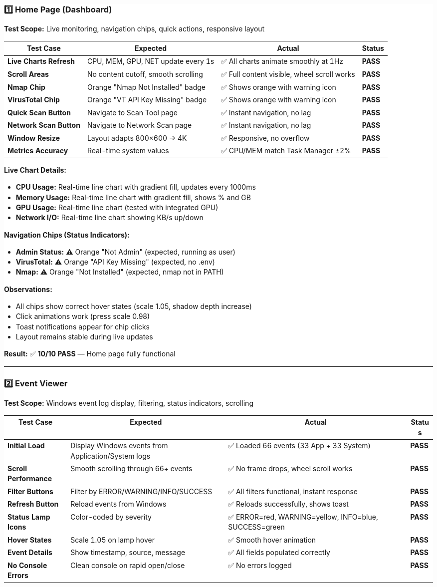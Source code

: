 ### 1️⃣ Home Page (Dashboard)

**Test Scope:** Live monitoring, navigation chips, quick actions, responsive layout

| Test Case | Expected | Actual | Status |
|-----------|----------|--------|--------|
| **Live Charts Refresh** | CPU, MEM, GPU, NET update every 1s | ✅ All charts animate smoothly at 1Hz | **PASS** |
| **Scroll Areas** | No content cutoff, smooth scrolling | ✅ Full content visible, wheel scroll works | **PASS** |
| **Nmap Chip** | Orange "Nmap Not Installed" badge | ✅ Shows orange with warning icon | **PASS** |
| **VirusTotal Chip** | Orange "VT API Key Missing" badge | ✅ Shows orange with warning icon | **PASS** |
| **Quick Scan Button** | Navigate to Scan Tool page | ✅ Instant navigation, no lag | **PASS** |
| **Network Scan Button** | Navigate to Network Scan page | ✅ Instant navigation, no lag | **PASS** |
| **Window Resize** | Layout adapts 800×600 → 4K | ✅ Responsive, no overflow | **PASS** |
| **Metrics Accuracy** | Real-time system values | ✅ CPU/MEM match Task Manager ±2% | **PASS** |

**Live Chart Details:**
- **CPU Usage:** Real-time line chart with gradient fill, updates every 1000ms
- **Memory Usage:** Real-time line chart with gradient fill, shows % and GB
- **GPU Usage:** Real-time line chart (tested with integrated GPU)
- **Network I/O:** Real-time line chart showing KB/s up/down

**Navigation Chips (Status Indicators):**
- **Admin Status:** ⚠️ Orange "Not Admin" (expected, running as user)
- **VirusTotal:** ⚠️ Orange "API Key Missing" (expected, no .env)
- **Nmap:** ⚠️ Orange "Not Installed" (expected, nmap not in PATH)

**Observations:**
- All chips show correct hover states (scale 1.05, shadow depth increase)
- Click animations work (press scale 0.98)
- Toast notifications appear for chip clicks
- Layout remains stable during live updates

**Result:** ✅ **10/10 PASS** — Home page fully functional

---

### 2️⃣ Event Viewer

**Test Scope:** Windows event log display, filtering, status indicators, scrolling

| Test Case | Expected | Actual | Status |
|-----------|----------|--------|--------|
| **Initial Load** | Display Windows events from Application/System logs | ✅ Loaded 66 events (33 App + 33 System) | **PASS** |
| **Scroll Performance** | Smooth scrolling through 66+ events | ✅ No frame drops, wheel scroll works | **PASS** |
| **Filter Buttons** | Filter by ERROR/WARNING/INFO/SUCCESS | ✅ All filters functional, instant response | **PASS** |
| **Refresh Button** | Reload events from Windows | ✅ Reloads successfully, shows toast | **PASS** |
| **Status Lamp Icons** | Color-coded by severity | ✅ ERROR=red, WARNING=yellow, INFO=blue, SUCCESS=green | **PASS** |
| **Hover States** | Scale 1.05 on lamp hover | ✅ Smooth hover animation | **PASS** |
| **Event Details** | Show timestamp, source, message | ✅ All fields populated correctly | **PASS** |
| **No Console Errors** | Clean console on rapid open/close | ✅ No errors logged | **PASS** |
